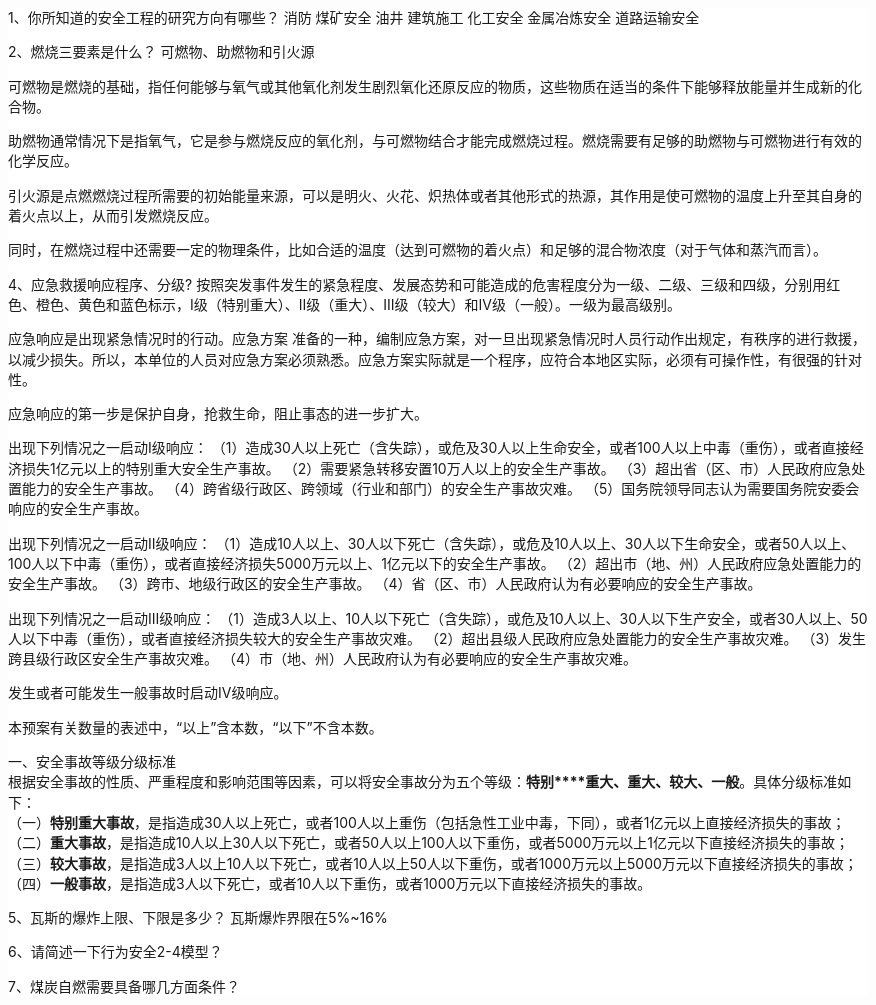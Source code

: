 1、你所知道的安全工程的研究方向有哪些？
消防 煤矿安全 油井 建筑施工 化工安全 金属冶炼安全 道路运输安全

2、燃烧三要素是什么？
可燃物、助燃物和引火源

可燃物是燃烧的基础，指任何能够与氧气或其他氧化剂发生剧烈氧化还原反应的物质，这些物质在适当的条件下能够释放能量并生成新的化合物。

助燃物通常情况下是指氧气，它是参与燃烧反应的氧化剂，与可燃物结合才能完成燃烧过程。燃烧需要有足够的助燃物与可燃物进行有效的化学反应。

引火源是点燃燃烧过程所需要的初始能量来源，可以是明火、火花、炽热体或者其他形式的热源，其作用是使可燃物的温度上升至其自身的着火点以上，从而引发燃烧反应。

同时，在燃烧过程中还需要一定的物理条件，比如合适的温度（达到可燃物的着火点）和足够的混合物浓度（对于气体和蒸汽而言）。

4、应急救援响应程序、分级?
按照突发事件发生的紧急程度、发展态势和可能造成的危害程度分为一级、二级、三级和四级，分别用红色、橙色、黄色和蓝色标示，Ⅰ级（特别重大）、Ⅱ级（重大）、Ⅲ级（较大）和Ⅳ级（一般）。一级为最高级别。

应急响应是出现紧急情况时的行动。应急方案  准备的一种，编制应急方案，对一旦出现紧急情况时人员行动作出规定，有秩序的进行救援，以减少损失。所以，本单位的人员对应急方案必须熟悉。应急方案实际就是一个程序，应符合本地区实际，必须有可操作性，有很强的针对性。

应急响应的第一步是保护自身，抢救生命，阻止事态的进一步扩大。

出现下列情况之一启动Ⅰ级响应：
（1）造成30人以上死亡（含失踪），或危及30人以上生命安全，或者100人以上中毒（重伤），或者直接经济损失1亿元以上的特别重大安全生产事故。
（2）需要紧急转移安置10万人以上的安全生产事故。
（3）超出省（区、市）人民政府应急处置能力的安全生产事故。
（4）跨省级行政区、跨领域（行业和部门）的安全生产事故灾难。
（5）国务院领导同志认为需要国务院安委会响应的安全生产事故。

出现下列情况之一启动Ⅱ级响应：
（1）造成10人以上、30人以下死亡（含失踪），或危及10人以上、30人以下生命安全，或者50人以上、100人以下中毒（重伤），或者直接经济损失5000万元以上、1亿元以下的安全生产事故。
（2）超出市（地、州）人民政府应急处置能力的安全生产事故。
（3）跨市、地级行政区的安全生产事故。
（4）省（区、市）人民政府认为有必要响应的安全生产事故。

出现下列情况之一启动Ⅲ级响应：
（1）造成3人以上、10人以下死亡（含失踪），或危及10人以上、30人以下生产安全，或者30人以上、50人以下中毒（重伤），或者直接经济损失较大的安全生产事故灾难。
（2）超出县级人民政府应急处置能力的安全生产事故灾难。
（3）发生跨县级行政区安全生产事故灾难。
（4）市（地、州）人民政府认为有必要响应的安全生产事故灾难。

发生或者可能发生一般事故时启动Ⅳ级响应。

本预案有关数量的表述中，“以上”含本数，“以下”不含本数。


一、安全事故等级分级标准  
根据安全事故的性质、严重程度和影响范围等因素，可以将安全事故分为五个等级：**特别****重大、重大、较大、一般**。具体分级标准如下：  
（一）**特别重大事故**，是指造成30人以上死亡，或者100人以上重伤（包括急性工业中毒，下同），或者1亿元以上直接经济损失的事故；  
（二）**重大事故**，是指造成10人以上30人以下死亡，或者50人以上100人以下重伤，或者5000万元以上1亿元以下直接经济损失的事故；  
（三）**较大事故**，是指造成3人以上10人以下死亡，或者10人以上50人以下重伤，或者1000万元以上5000万元以下直接经济损失的事故；  
（四）**一般事故**，是指造成3人以下死亡，或者10人以下重伤，或者1000万元以下直接经济损失的事故。

5、瓦斯的爆炸上限、下限是多少？
瓦斯爆炸界限在5%~16%

6、请简述一下行为安全2-4模型？

7、煤炭自燃需要具备哪几方面条件？
